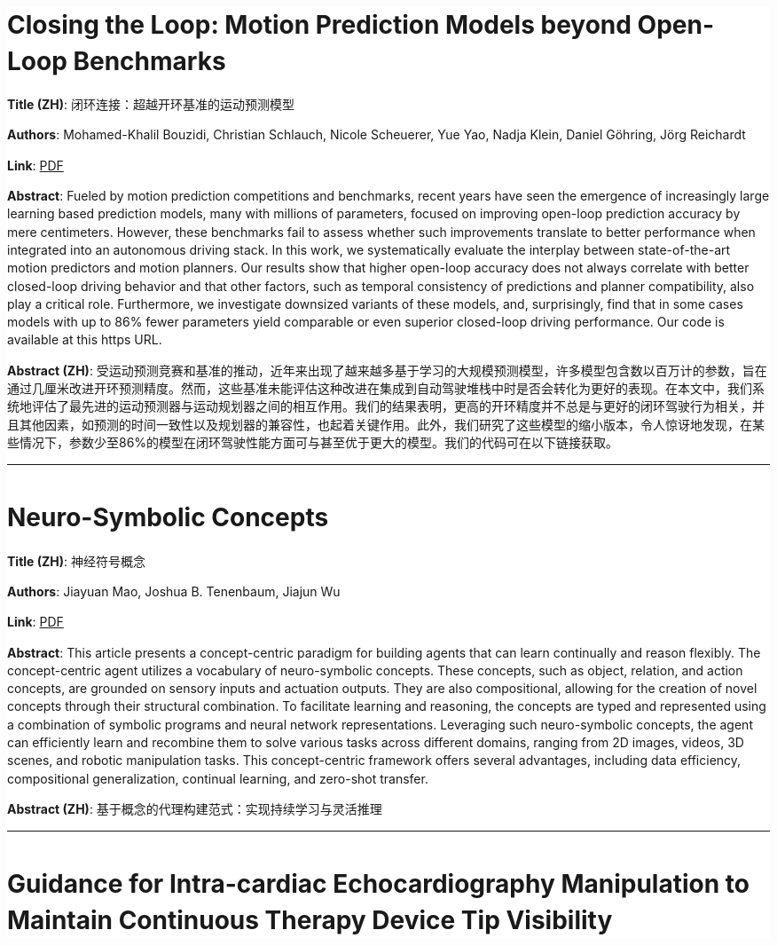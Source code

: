 # Closing the Loop: Motion Prediction Models beyond Open-Loop Benchmarks 

**Title (ZH)**: 闭环连接：超越开环基准的运动预测模型 

**Authors**: Mohamed-Khalil Bouzidi, Christian Schlauch, Nicole Scheuerer, Yue Yao, Nadja Klein, Daniel Göhring, Jörg Reichardt  

**Link**: [PDF](https://arxiv.org/pdf/2505.05638)  

**Abstract**: Fueled by motion prediction competitions and benchmarks, recent years have seen the emergence of increasingly large learning based prediction models, many with millions of parameters, focused on improving open-loop prediction accuracy by mere centimeters. However, these benchmarks fail to assess whether such improvements translate to better performance when integrated into an autonomous driving stack. In this work, we systematically evaluate the interplay between state-of-the-art motion predictors and motion planners. Our results show that higher open-loop accuracy does not always correlate with better closed-loop driving behavior and that other factors, such as temporal consistency of predictions and planner compatibility, also play a critical role. Furthermore, we investigate downsized variants of these models, and, surprisingly, find that in some cases models with up to 86% fewer parameters yield comparable or even superior closed-loop driving performance. Our code is available at this https URL. 

**Abstract (ZH)**: 受运动预测竞赛和基准的推动，近年来出现了越来越多基于学习的大规模预测模型，许多模型包含数以百万计的参数，旨在通过几厘米改进开环预测精度。然而，这些基准未能评估这种改进在集成到自动驾驶堆栈中时是否会转化为更好的表现。在本文中，我们系统地评估了最先进的运动预测器与运动规划器之间的相互作用。我们的结果表明，更高的开环精度并不总是与更好的闭环驾驶行为相关，并且其他因素，如预测的时间一致性以及规划器的兼容性，也起着关键作用。此外，我们研究了这些模型的缩小版本，令人惊讶地发现，在某些情况下，参数少至86%的模型在闭环驾驶性能方面可与甚至优于更大的模型。我们的代码可在以下链接获取。 

---
# Neuro-Symbolic Concepts 

**Title (ZH)**: 神经符号概念 

**Authors**: Jiayuan Mao, Joshua B. Tenenbaum, Jiajun Wu  

**Link**: [PDF](https://arxiv.org/pdf/2505.06191)  

**Abstract**: This article presents a concept-centric paradigm for building agents that can learn continually and reason flexibly. The concept-centric agent utilizes a vocabulary of neuro-symbolic concepts. These concepts, such as object, relation, and action concepts, are grounded on sensory inputs and actuation outputs. They are also compositional, allowing for the creation of novel concepts through their structural combination. To facilitate learning and reasoning, the concepts are typed and represented using a combination of symbolic programs and neural network representations. Leveraging such neuro-symbolic concepts, the agent can efficiently learn and recombine them to solve various tasks across different domains, ranging from 2D images, videos, 3D scenes, and robotic manipulation tasks. This concept-centric framework offers several advantages, including data efficiency, compositional generalization, continual learning, and zero-shot transfer. 

**Abstract (ZH)**: 基于概念的代理构建范式：实现持续学习与灵活推理 

---
# Guidance for Intra-cardiac Echocardiography Manipulation to Maintain Continuous Therapy Device Tip Visibility 
